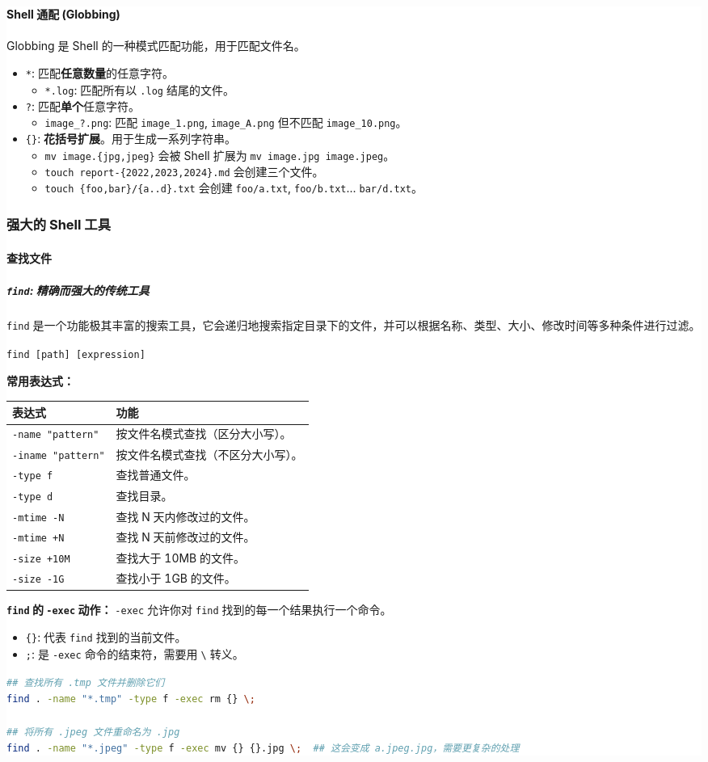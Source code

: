 #### Shell 通配 (Globbing)

Globbing 是 Shell 的一种模式匹配功能，用于匹配文件名。

*   `*`: 匹配**任意数量**的任意字符。
    *   `*.log`: 匹配所有以 `.log` 结尾的文件。
*   `?`: 匹配**单个**任意字符。
    *   `image_?.png`: 匹配 `image_1.png`, `image_A.png` 但不匹配 `image_10.png`。
*   `{}`: **花括号扩展**。用于生成一系列字符串。
    *   `mv image.{jpg,jpeg}` 会被 Shell 扩展为 `mv image.jpg image.jpeg`。
    *   `touch report-{2022,2023,2024}.md` 会创建三个文件。
    *   `touch {foo,bar}/{a..d}.txt` 会创建 `foo/a.txt`, `foo/b.txt`... `bar/d.txt`。

### 强大的 Shell 工具

#### 查找文件

##### `find`: 精确而强大的传统工具

`find` 是一个功能极其丰富的搜索工具，它会递归地搜索指定目录下的文件，并可以根据名称、类型、大小、修改时间等多种条件进行过滤。

`find [path] [expression]`

**常用表达式：**

| 表达式             | 功能                               |
| :----------------- | :--------------------------------- |
| `-name "pattern"`  | 按文件名模式查找（区分大小写）。   |
| `-iname "pattern"` | 按文件名模式查找（不区分大小写）。 |
| `-type f`          | 查找普通文件。                     |
| `-type d`          | 查找目录。                         |
| `-mtime -N`        | 查找 N 天内修改过的文件。          |
| `-mtime +N`        | 查找 N 天前修改过的文件。          |
| `-size +10M`       | 查找大于 10MB 的文件。             |
| `-size -1G`        | 查找小于 1GB 的文件。              |

**`find` 的 `-exec` 动作：**
`-exec` 允许你对 `find` 找到的每一个结果执行一个命令。

*   `{}`: 代表 `find` 找到的当前文件。
*   `;`: 是 `-exec` 命令的结束符，需要用 `\` 转义。

```bash
## 查找所有 .tmp 文件并删除它们
find . -name "*.tmp" -type f -exec rm {} \;

## 将所有 .jpeg 文件重命名为 .jpg
find . -name "*.jpeg" -type f -exec mv {} {}.jpg \;  ## 这会变成 a.jpeg.jpg，需要更复杂的处理
```
